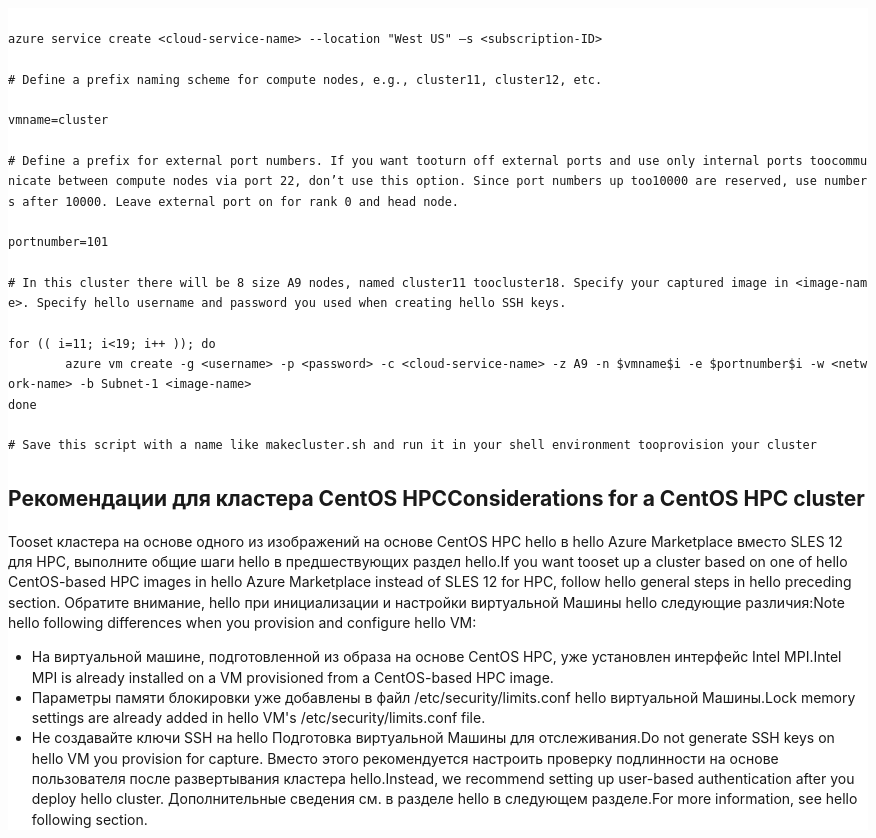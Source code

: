 ```

azure service create <cloud-service-name> --location "West US" –s <subscription-ID>

# Define a prefix naming scheme for compute nodes, e.g., cluster11, cluster12, etc.

vmname=cluster

# Define a prefix for external port numbers. If you want tooturn off external ports and use only internal ports toocommunicate between compute nodes via port 22, don’t use this option. Since port numbers up too10000 are reserved, use numbers after 10000. Leave external port on for rank 0 and head node.

portnumber=101

# In this cluster there will be 8 size A9 nodes, named cluster11 toocluster18. Specify your captured image in <image-name>. Specify hello username and password you used when creating hello SSH keys.

for (( i=11; i<19; i++ )); do
        azure vm create -g <username> -p <password> -c <cloud-service-name> -z A9 -n $vmname$i -e $portnumber$i -w <network-name> -b Subnet-1 <image-name>
done

# Save this script with a name like makecluster.sh and run it in your shell environment tooprovision your cluster
```

## <a name="considerations-for-a-centos-hpc-cluster"></a><span data-ttu-id="4c3c5-190">Рекомендации для кластера CentOS HPC</span><span class="sxs-lookup"><span data-stu-id="4c3c5-190">Considerations for a CentOS HPC cluster</span></span>
<span data-ttu-id="4c3c5-191">Tooset кластера на основе одного из изображений на основе CentOS HPC hello в hello Azure Marketplace вместо SLES 12 для HPC, выполните общие шаги hello в предшествующих раздел hello.</span><span class="sxs-lookup"><span data-stu-id="4c3c5-191">If you want tooset up a cluster based on one of hello CentOS-based HPC images in hello Azure Marketplace instead of SLES 12 for HPC, follow hello general steps in hello preceding section.</span></span> <span data-ttu-id="4c3c5-192">Обратите внимание, hello при инициализации и настройки виртуальной Машины hello следующие различия:</span><span class="sxs-lookup"><span data-stu-id="4c3c5-192">Note hello following differences when you provision and configure hello VM:</span></span>

- <span data-ttu-id="4c3c5-193">На виртуальной машине, подготовленной из образа на основе CentOS HPC, уже установлен интерфейс Intel MPI.</span><span class="sxs-lookup"><span data-stu-id="4c3c5-193">Intel MPI is already installed on a VM provisioned from a CentOS-based HPC image.</span></span>
- <span data-ttu-id="4c3c5-194">Параметры памяти блокировки уже добавлены в файл /etc/security/limits.conf hello виртуальной Машины.</span><span class="sxs-lookup"><span data-stu-id="4c3c5-194">Lock memory settings are already added in hello VM's /etc/security/limits.conf file.</span></span>
- <span data-ttu-id="4c3c5-195">Не создавайте ключи SSH на hello Подготовка виртуальной Машины для отслеживания.</span><span class="sxs-lookup"><span data-stu-id="4c3c5-195">Do not generate SSH keys on hello VM you provision for capture.</span></span> <span data-ttu-id="4c3c5-196">Вместо этого рекомендуется настроить проверку подлинности на основе пользователя после развертывания кластера hello.</span><span class="sxs-lookup"><span data-stu-id="4c3c5-196">Instead, we recommend setting up user-based authentication after you deploy hello cluster.</span></span> <span data-ttu-id="4c3c5-197">Дополнительные сведения см. в разделе hello в следующем разделе.</span><span class="sxs-lookup"><span data-stu-id="4c3c5-197">For more information, see hello following section.</span></span>  
